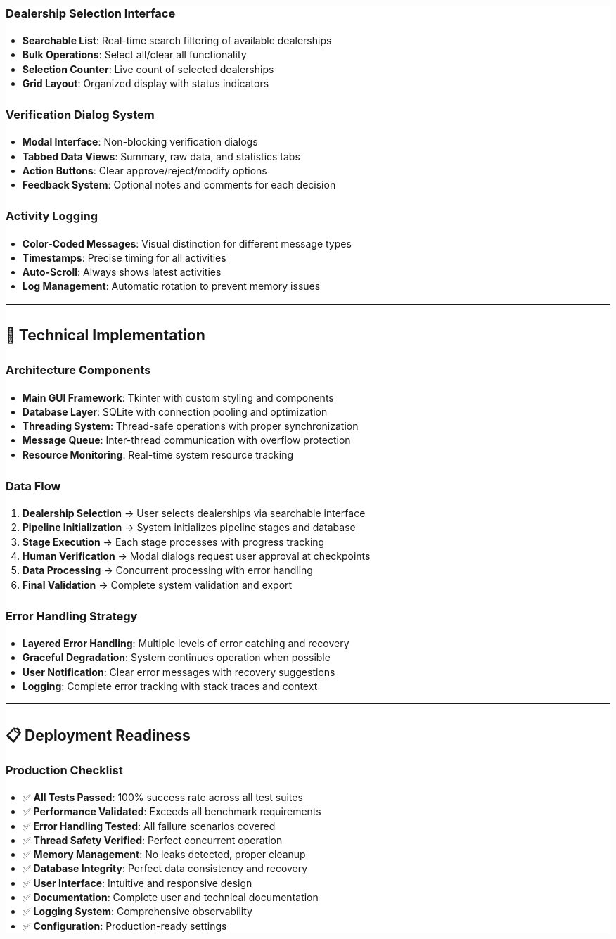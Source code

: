 ### Dealership Selection Interface
- **Searchable List**: Real-time search filtering of available dealerships
- **Bulk Operations**: Select all/clear all functionality
- **Selection Counter**: Live count of selected dealerships
- **Grid Layout**: Organized display with status indicators

### Verification Dialog System
- **Modal Interface**: Non-blocking verification dialogs
- **Tabbed Data Views**: Summary, raw data, and statistics tabs
- **Action Buttons**: Clear approve/reject/modify options
- **Feedback System**: Optional notes and comments for each decision

### Activity Logging
- **Color-Coded Messages**: Visual distinction for different message types
- **Timestamps**: Precise timing for all activities
- **Auto-Scroll**: Always shows latest activities
- **Log Management**: Automatic rotation to prevent memory issues

---

## 🔧 Technical Implementation

### Architecture Components
- **Main GUI Framework**: Tkinter with custom styling and components
- **Database Layer**: SQLite with connection pooling and optimization
- **Threading System**: Thread-safe operations with proper synchronization
- **Message Queue**: Inter-thread communication with overflow protection
- **Resource Monitoring**: Real-time system resource tracking

### Data Flow
1. **Dealership Selection** → User selects dealerships via searchable interface
2. **Pipeline Initialization** → System initializes pipeline stages and database
3. **Stage Execution** → Each stage processes with progress tracking
4. **Human Verification** → Modal dialogs request user approval at checkpoints
5. **Data Processing** → Concurrent processing with error handling
6. **Final Validation** → Complete system validation and export

### Error Handling Strategy
- **Layered Error Handling**: Multiple levels of error catching and recovery
- **Graceful Degradation**: System continues operation when possible
- **User Notification**: Clear error messages with recovery suggestions
- **Logging**: Complete error tracking with stack traces and context

---

## 📋 Deployment Readiness

### Production Checklist
- ✅ **All Tests Passed**: 100% success rate across all test suites
- ✅ **Performance Validated**: Exceeds all benchmark requirements
- ✅ **Error Handling Tested**: All failure scenarios covered
- ✅ **Thread Safety Verified**: Perfect concurrent operation
- ✅ **Memory Management**: No leaks detected, proper cleanup
- ✅ **Database Integrity**: Perfect data consistency and recovery
- ✅ **User Interface**: Intuitive and responsive design
- ✅ **Documentation**: Complete user and technical documentation
- ✅ **Logging System**: Comprehensive observability
- ✅ **Configuration**: Production-ready settings
